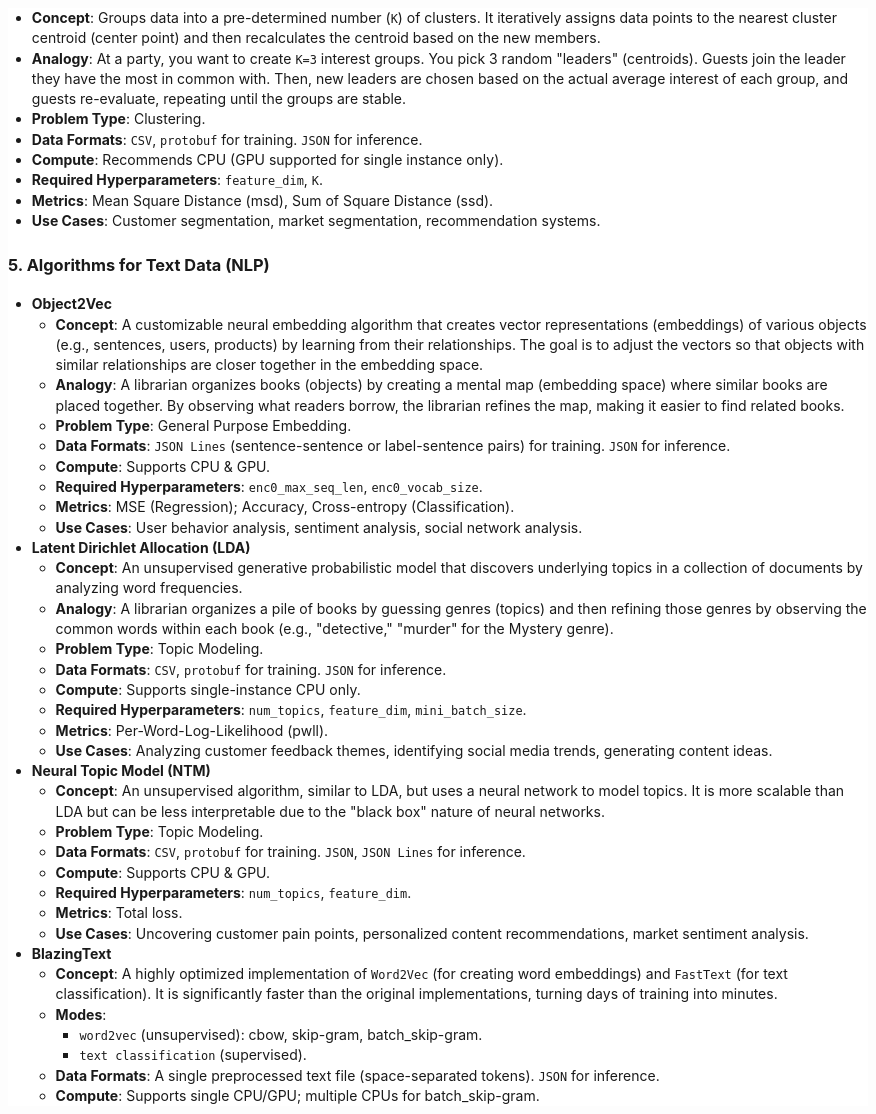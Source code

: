   - **Concept**: Groups data into a pre-determined number (`K`) of clusters. It iteratively assigns data points to the nearest cluster centroid (center point) and then recalculates the centroid based on the new members.
  - **Analogy**: At a party, you want to create `K=3` interest groups. You pick 3 random "leaders" (centroids). Guests join the leader they have the most in common with. Then, new leaders are chosen based on the actual average interest of each group, and guests re-evaluate, repeating until the groups are stable.
  - **Problem Type**: Clustering.
  - **Data Formats**: `CSV`, `protobuf` for training. `JSON` for inference.
  - **Compute**: Recommends CPU (GPU supported for single instance only).
  - **Required Hyperparameters**: `feature_dim`, `K`.
  - **Metrics**: Mean Square Distance (msd), Sum of Square Distance (ssd).
  - **Use Cases**: Customer segmentation, market segmentation, recommendation systems.

### 5. Algorithms for Text Data (NLP)
- **Object2Vec**
  - **Concept**: A customizable neural embedding algorithm that creates vector representations (embeddings) of various objects (e.g., sentences, users, products) by learning from their relationships. The goal is to adjust the vectors so that objects with similar relationships are closer together in the embedding space.
  - **Analogy**: A librarian organizes books (objects) by creating a mental map (embedding space) where similar books are placed together. By observing what readers borrow, the librarian refines the map, making it easier to find related books.
  - **Problem Type**: General Purpose Embedding.
  - **Data Formats**: `JSON Lines` (sentence-sentence or label-sentence pairs) for training. `JSON` for inference.
  - **Compute**: Supports CPU & GPU.
  - **Required Hyperparameters**: `enc0_max_seq_len`, `enc0_vocab_size`.
  - **Metrics**: MSE (Regression); Accuracy, Cross-entropy (Classification).
  - **Use Cases**: User behavior analysis, sentiment analysis, social network analysis.
- **Latent Dirichlet Allocation (LDA)**
  - **Concept**: An unsupervised generative probabilistic model that discovers underlying topics in a collection of documents by analyzing word frequencies.
  - **Analogy**: A librarian organizes a pile of books by guessing genres (topics) and then refining those genres by observing the common words within each book (e.g., "detective," "murder" for the Mystery genre).
  - **Problem Type**: Topic Modeling.
  - **Data Formats**: `CSV`, `protobuf` for training. `JSON` for inference.
  - **Compute**: Supports single-instance CPU only.
  - **Required Hyperparameters**: `num_topics`, `feature_dim`, `mini_batch_size`.
  - **Metrics**: Per-Word-Log-Likelihood (pwll).
  - **Use Cases**: Analyzing customer feedback themes, identifying social media trends, generating content ideas.
- **Neural Topic Model (NTM)**
  - **Concept**: An unsupervised algorithm, similar to LDA, but uses a neural network to model topics. It is more scalable than LDA but can be less interpretable due to the "black box" nature of neural networks.
  - **Problem Type**: Topic Modeling.
  - **Data Formats**: `CSV`, `protobuf` for training. `JSON`, `JSON Lines` for inference.
  - **Compute**: Supports CPU & GPU.
  - **Required Hyperparameters**: `num_topics`, `feature_dim`.
  - **Metrics**: Total loss.
  - **Use Cases**: Uncovering customer pain points, personalized content recommendations, market sentiment analysis.
- **BlazingText**
  - **Concept**: A highly optimized implementation of `Word2Vec` (for creating word embeddings) and `FastText` (for text classification). It is significantly faster than the original implementations, turning days of training into minutes.
  - **Modes**:
    - `word2vec` (unsupervised): cbow, skip-gram, batch_skip-gram.
    - `text classification` (supervised).
  - **Data Formats**: A single preprocessed text file (space-separated tokens). `JSON` for inference.
  - **Compute**: Supports single CPU/GPU; multiple CPUs for batch_skip-gram.